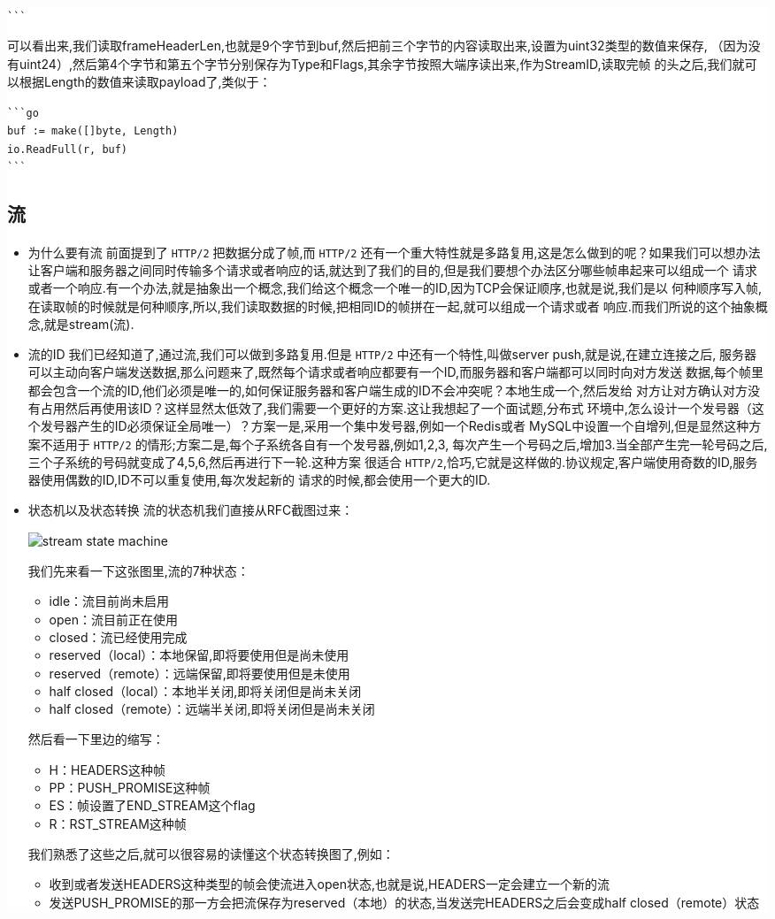     ```

  可以看出来,我们读取frameHeaderLen,也就是9个字节到buf,然后把前三个字节的内容读取出来,设置为uint32类型的数值来保存,
  （因为没有uint24）,然后第4个字节和第五个字节分别保存为Type和Flags,其余字节按照大端序读出来,作为StreamID,读取完帧
  的头之后,我们就可以根据Length的数值来读取payload了,类似于：

    ```go
    buf := make([]byte, Length)
    io.ReadFull(r, buf)
    ```

## 流

- 为什么要有流
  前面提到了 `HTTP/2` 把数据分成了帧,而 `HTTP/2` 还有一个重大特性就是多路复用,这是怎么做到的呢？如果我们可以想办法
  让客户端和服务器之间同时传输多个请求或者响应的话,就达到了我们的目的,但是我们要想个办法区分哪些帧串起来可以组成一个
  请求或者一个响应.有一个办法,就是抽象出一个概念,我们给这个概念一个唯一的ID,因为TCP会保证顺序,也就是说,我们是以
  何种顺序写入帧,在读取帧的时候就是何种顺序,所以,我们读取数据的时候,把相同ID的帧拼在一起,就可以组成一个请求或者
  响应.而我们所说的这个抽象概念,就是stream(流).

- 流的ID
  我们已经知道了,通过流,我们可以做到多路复用.但是 `HTTP/2` 中还有一个特性,叫做server push,就是说,在建立连接之后,
  服务器可以主动向客户端发送数据,那么问题来了,既然每个请求或者响应都要有一个ID,而服务器和客户端都可以同时向对方发送
  数据,每个帧里都会包含一个流的ID,他们必须是唯一的,如何保证服务器和客户端生成的ID不会冲突呢？本地生成一个,然后发给
  对方让对方确认对方没有占用然后再使用该ID？这样显然太低效了,我们需要一个更好的方案.这让我想起了一个面试题,分布式
  环境中,怎么设计一个发号器（这个发号器产生的ID必须保证全局唯一）？方案一是,采用一个集中发号器,例如一个Redis或者
  MySQL中设置一个自增列,但是显然这种方案不适用于 `HTTP/2` 的情形;方案二是,每个子系统各自有一个发号器,例如1,2,3,
  每次产生一个号码之后,增加3.当全部产生完一轮号码之后,三个子系统的号码就变成了4,5,6,然后再进行下一轮.这种方案
  很适合 `HTTP/2`,恰巧,它就是这样做的.协议规定,客户端使用奇数的ID,服务器使用偶数的ID,ID不可以重复使用,每次发起新的
  请求的时候,都会使用一个更大的ID.

- 状态机以及状态转换
  流的状态机我们直接从RFC截图过来：

  ![stream state machine](/assets/image/stream_state_machine.png)

  我们先来看一下这张图里,流的7种状态：
    - idle：流目前尚未启用
    - open：流目前正在使用
    - closed：流已经使用完成
    - reserved（local）：本地保留,即将要使用但是尚未使用
    - reserved（remote）：远端保留,即将要使用但是未使用
    - half closed（local）：本地半关闭,即将关闭但是尚未关闭
    - half closed（remote）：远端半关闭,即将关闭但是尚未关闭

  然后看一下里边的缩写：
    - H：HEADERS这种帧
    - PP：PUSH_PROMISE这种帧
    - ES：帧设置了END_STREAM这个flag
    - R：RST_STREAM这种帧

  我们熟悉了这些之后,就可以很容易的读懂这个状态转换图了,例如：
    - 收到或者发送HEADERS这种类型的帧会使流进入open状态,也就是说,HEADERS一定会建立一个新的流
    - 发送PUSH_PROMISE的那一方会把流保存为reserved（本地）的状态,当发送完HEADERS之后会变成half closed（remote）状态
